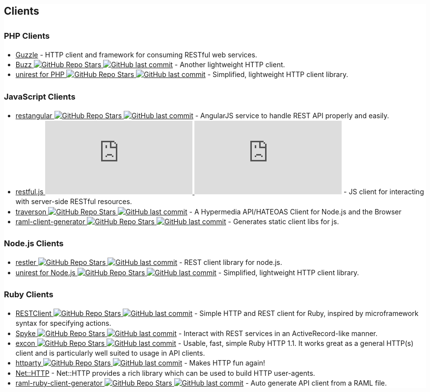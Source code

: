 ## Clients

### PHP Clients

* [Guzzle](https://guzzle.readthedocs.org/en/latest/) - HTTP client and framework for consuming RESTful web services.
* [Buzz ![GitHub Repo Stars](https://img.shields.io/github/stars/kriswallsmith/buzz) ![GitHub last commit](https://img.shields.io/github/last-commit/kriswallsmith/buzz)](https://github.com/kriswallsmith/buzz) - Another lightweight HTTP client.
* [unirest for PHP ![GitHub Repo Stars](https://img.shields.io/github/stars/Mashape/unirest-php) ![GitHub last commit](https://img.shields.io/github/last-commit/Mashape/unirest-php)](https://github.com/Mashape/unirest-php) - Simplified, lightweight HTTP client library.

### JavaScript Clients

* [restangular ![GitHub Repo Stars](https://img.shields.io/github/stars/mgonto/restangular) ![GitHub last commit](https://img.shields.io/github/last-commit/mgonto/restangular)](https://github.com/mgonto/restangular) - AngularJS service to handle REST API properly and easily.
* [restful.js ![GitHub Repo Stars](https://img.shields.io/github/stars/marmelab/restful.js) ![GitHub last commit](https://img.shields.io/github/last-commit/marmelab/restful.js)](https://github.com/marmelab/restful.js) - JS client for interacting with server-side RESTful resources.
* [traverson ![GitHub Repo Stars](https://img.shields.io/github/stars/basti1302/traverson) ![GitHub last commit](https://img.shields.io/github/last-commit/basti1302/traverson)](https://github.com/basti1302/traverson) - A Hypermedia API/HATEOAS Client for Node.js and the Browser
* [raml-client-generator ![GitHub Repo Stars](https://img.shields.io/github/stars/mulesoft/raml-client-generator) ![GitHub last commit](https://img.shields.io/github/last-commit/mulesoft/raml-client-generator)](https://github.com/mulesoft/raml-client-generator) - Generates static client libs for js.

### Node.js Clients

 * [restler ![GitHub Repo Stars](https://img.shields.io/github/stars/danwrong/restler) ![GitHub last commit](https://img.shields.io/github/last-commit/danwrong/restler)](https://github.com/danwrong/restler) - REST client library for node.js.
 * [unirest for Node.js ![GitHub Repo Stars](https://img.shields.io/github/stars/Mashape/unirest-nodejs) ![GitHub last commit](https://img.shields.io/github/last-commit/Mashape/unirest-nodejs)](https://github.com/Mashape/unirest-nodejs) - Simplified, lightweight HTTP client library.

### Ruby Clients

* [RESTClient ![GitHub Repo Stars](https://img.shields.io/github/stars/rest-client/rest-client) ![GitHub last commit](https://img.shields.io/github/last-commit/rest-client/rest-client)](https://github.com/rest-client/rest-client) - Simple HTTP and REST client for Ruby, inspired by microframework syntax for specifying actions.
* [Spyke ![GitHub Repo Stars](https://img.shields.io/github/stars/balvig/spyke) ![GitHub last commit](https://img.shields.io/github/last-commit/balvig/spyke)](https://github.com/balvig/spyke) - Interact with REST services in an ActiveRecord-like manner.
* [excon ![GitHub Repo Stars](https://img.shields.io/github/stars/excon/excon) ![GitHub last commit](https://img.shields.io/github/last-commit/excon/excon)](https://github.com/excon/excon) - Usable, fast, simple Ruby HTTP 1.1. It works great as a general HTTP(s) client and is particularly well suited to usage in API clients.
* [httparty ![GitHub Repo Stars](https://img.shields.io/github/stars/jnunemaker/httparty) ![GitHub last commit](https://img.shields.io/github/last-commit/jnunemaker/httparty)](https://github.com/jnunemaker/httparty) - Makes HTTP fun again!
* [Net::HTTP](https://ruby-doc.org/3.2.0/stdlibs/net/Net/HTTP.html) - Net::HTTP provides a rich library which can be used to build HTTP user-agents.
* [raml-ruby-client-generator ![GitHub Repo Stars](https://img.shields.io/github/stars/zlx/raml-ruby-client-generator) ![GitHub last commit](https://img.shields.io/github/last-commit/zlx/raml-ruby-client-generator)](https://github.com/zlx/raml-ruby-client-generator) - Auto generate API client from a RAML file.
